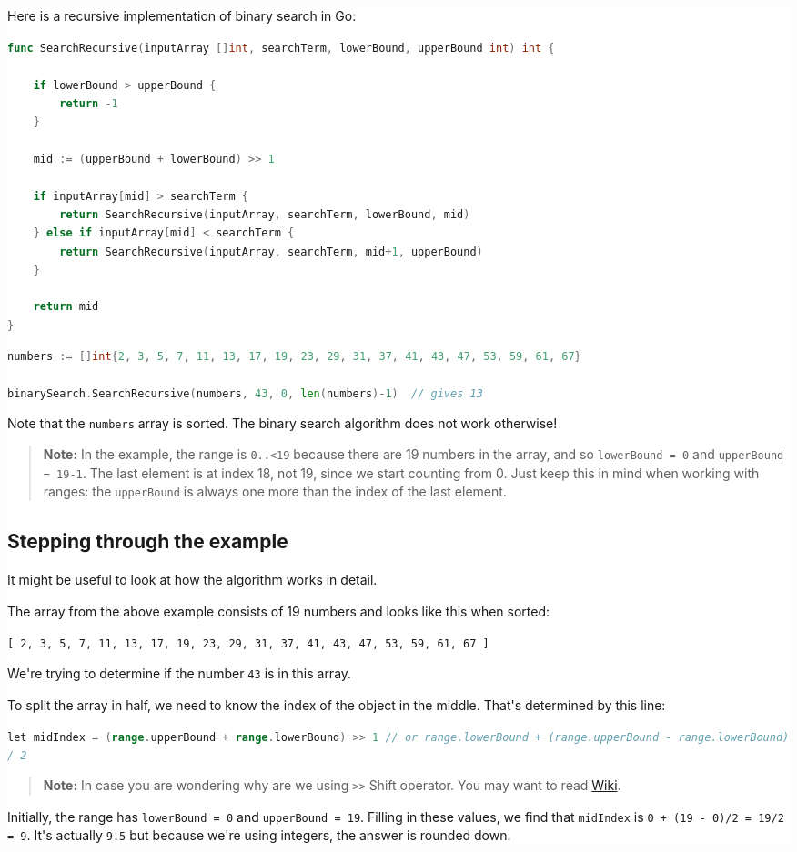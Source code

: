 Here is a recursive implementation of binary search in Go:

```go
func SearchRecursive(inputArray []int, searchTerm, lowerBound, upperBound int) int {

	if lowerBound > upperBound {
		return -1
	}

	mid := (upperBound + lowerBound) >> 1

	if inputArray[mid] > searchTerm {
		return SearchRecursive(inputArray, searchTerm, lowerBound, mid)
	} else if inputArray[mid] < searchTerm {
		return SearchRecursive(inputArray, searchTerm, mid+1, upperBound)
	}

	return mid
}
```

```go
numbers := []int{2, 3, 5, 7, 11, 13, 17, 19, 23, 29, 31, 37, 41, 43, 47, 53, 59, 61, 67}

binarySearch.SearchRecursive(numbers, 43, 0, len(numbers)-1)  // gives 13
```

Note that the `numbers` array is sorted. The binary search algorithm does not work otherwise!

> **Note:** In the example, the range is `0..<19` because there are 19 numbers in the array, and so `lowerBound = 0` and `upperBound = 19-1`. The last element is at index 18, not 19, since we start counting from 0. Just keep this in mind when working with ranges: the `upperBound` is always one more than the index of the last element.


## Stepping through the example

It might be useful to look at how the algorithm works in detail.

The array from the above example consists of 19 numbers and looks like this when sorted:

	[ 2, 3, 5, 7, 11, 13, 17, 19, 23, 29, 31, 37, 41, 43, 47, 53, 59, 61, 67 ]

We're trying to determine if the number `43` is in this array.

To split the array in half, we need to know the index of the object in the middle. That's determined by this line:

```go
let midIndex = (range.upperBound + range.lowerBound) >> 1 // or range.lowerBound + (range.upperBound - range.lowerBound) / 2
```

> **Note:** In case you are wondering why are we using `>>` Shift operator. You may want to read [Wiki](https://en.wikipedia.org/wiki/Logical_shift). 

Initially, the range has `lowerBound = 0` and `upperBound = 19`. Filling in these values, we find that `midIndex` is `0 + (19 - 0)/2 = 19/2 = 9`. It's actually `9.5` but because we're using integers, the answer is rounded down.

